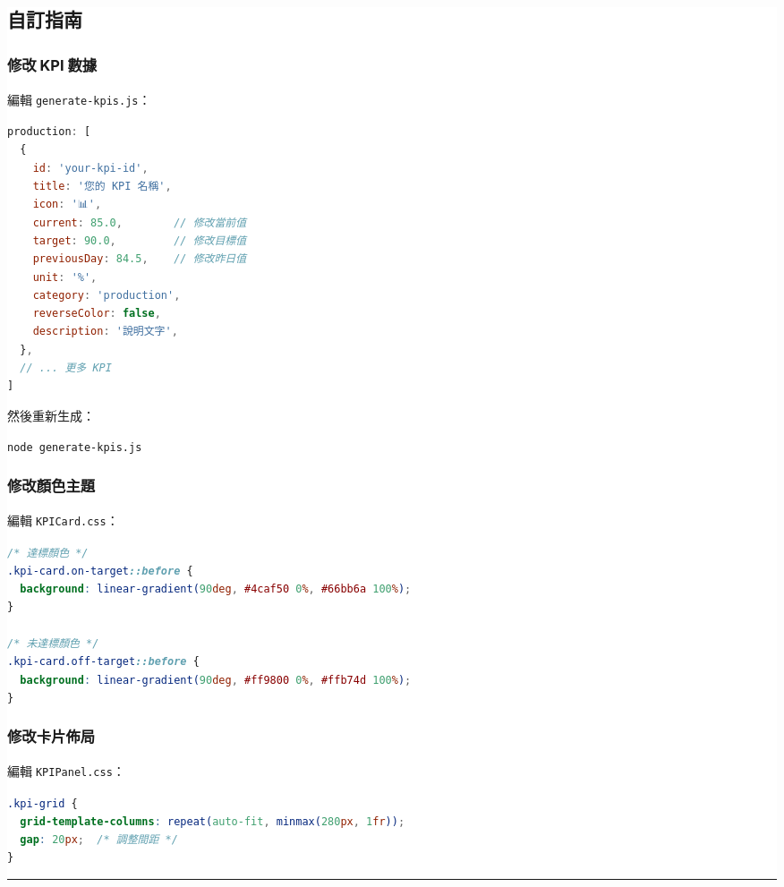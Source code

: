 
## 自訂指南

### 修改 KPI 數據

編輯 `generate-kpis.js`：

```javascript
production: [
  {
    id: 'your-kpi-id',
    title: '您的 KPI 名稱',
    icon: '📊',
    current: 85.0,        // 修改當前值
    target: 90.0,         // 修改目標值
    previousDay: 84.5,    // 修改昨日值
    unit: '%',
    category: 'production',
    reverseColor: false,
    description: '說明文字',
  },
  // ... 更多 KPI
]
```

然後重新生成：
```bash
node generate-kpis.js
```

### 修改顏色主題

編輯 `KPICard.css`：

```css
/* 達標顏色 */
.kpi-card.on-target::before {
  background: linear-gradient(90deg, #4caf50 0%, #66bb6a 100%);
}

/* 未達標顏色 */
.kpi-card.off-target::before {
  background: linear-gradient(90deg, #ff9800 0%, #ffb74d 100%);
}
```

### 修改卡片佈局

編輯 `KPIPanel.css`：

```css
.kpi-grid {
  grid-template-columns: repeat(auto-fit, minmax(280px, 1fr));
  gap: 20px;  /* 調整間距 */
}
```

---
